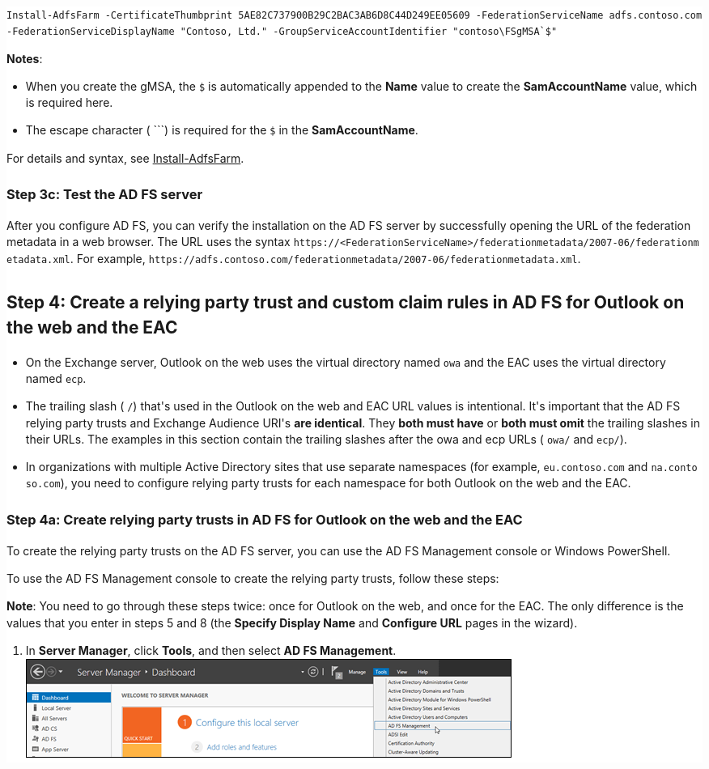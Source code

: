 ```
Install-AdfsFarm -CertificateThumbprint 5AE82C737900B29C2BAC3AB6D8C44D249EE05609 -FederationServiceName adfs.contoso.com -FederationServiceDisplayName "Contoso, Ltd." -GroupServiceAccountIdentifier "contoso\FSgMSA`$"
```

 **Notes**:
  
- When you create the gMSA, the  `$` is automatically appended to the **Name** value to create the **SamAccountName** value, which is required here. 
    
- The escape character ( ```) is required for the  `$` in the **SamAccountName**. 
    
For details and syntax, see [Install-AdfsFarm](https://go.microsoft.com/fwlink/p/?LinkId=392704).
  
### Step 3c: Test the AD FS server
<a name="ConfigureADFS"> </a>

After you configure AD FS, you can verify the installation on the AD FS server by successfully opening the URL of the federation metadata in a web browser. The URL uses the syntax  `https://<FederationServiceName>/federationmetadata/2007-06/federationmetadata.xml`. For example,  `https://adfs.contoso.com/federationmetadata/2007-06/federationmetadata.xml`.
  
## Step 4: Create a relying party trust and custom claim rules in AD FS for Outlook on the web and the EAC
<a name="ADFSRPT"> </a>

- On the Exchange server, Outlook on the web uses the virtual directory named  `owa` and the EAC uses the virtual directory named  `ecp`.
    
- The trailing slash ( `/`) that's used in the Outlook on the web and EAC URL values is intentional. It's important that the AD FS relying party trusts and Exchange Audience URI's **are identical**. They **both must have** or **both must omit** the trailing slashes in their URLs. The examples in this section contain the trailing slashes after the owa and ecp URLs (  `owa/` and  `ecp/`).
    
- In organizations with multiple Active Directory sites that use separate namespaces (for example,  `eu.contoso.com` and  `na.contoso.com`), you need to configure relying party trusts for each namespace for both Outlook on the web and the EAC.
    
### Step 4a: Create relying party trusts in AD FS for Outlook on the web and the EAC

To create the relying party trusts on the AD FS server, you can use the AD FS Management console or Windows PowerShell.
  
To use the AD FS Management console to create the relying party trusts, follow these steps:
  
 **Note**: You need to go through these steps twice: once for Outlook on the web, and once for the EAC. The only difference is the values that you enter in steps 5 and 8 (the **Specify Display Name** and **Configure URL** pages in the wizard). 
  
1. In **Server Manager**, click **Tools**, and then select **AD FS Management**.
    ![In Server Manager, select Tools \> AD FS Management](../../media/3139998a-422a-4aab-9f52-10a1ba7fa547.png)
  
